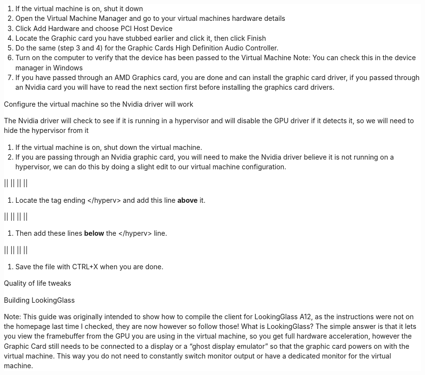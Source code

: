 1.  If the virtual machine is on, shut it down
2.  Open the Virtual Machine Manager and go to your virtual machines hardware details
3.  Click Add Hardware and choose PCI Host Device
4.  Locate the Graphic card you have stubbed earlier and click it, then click Finish
5.  Do the same (step 3 and 4) for the Graphic Cards High Definition Audio Controller.
6.  Turn on the computer to verify that the device has been passed to the Virtual Machine
    Note: You can check this in the device manager in Windows
7.  If you have passed through an AMD Graphics card, you are done and can install the graphic card driver, if you passed through an Nvidia card you will have to read the next section first before installing the graphics card drivers.

<span id="anchor-16"></span>Configure the virtual machine so the Nvidia driver will work

The Nvidia driver will check to see if it is running in a hypervisor and will disable the GPU driver if it detects it, so we will need to hide the hypervisor from it

1.  If the virtual machine is on, shut down the virtual machine.
2.  If you are passing through an Nvidia graphic card, you will need to make the Nvidia driver believe it is not running on a hypervisor, we can do this by doing a slight edit to our virtual machine configuration.

||
||
||
||

1.  Locate the tag ending &lt;/hyperv&gt; and add this line **above** it.

||
||
||
||

1.  Then add these lines **below** the &lt;/hyperv&gt; line.

||
||
||
||

1.  Save the file with CTRL+X when you are done.

<span id="anchor-17"></span>Quality of life tweaks

<span id="anchor-18"></span>Building LookingGlass

Note: This guide was originally intended to show how to compile the client for LookingGlass A12, as the instructions were not on the homepage last time I checked, they are now however so follow those!
What is LookingGlass?
The simple answer is that it lets you view the framebuffer from the GPU you are using in the virtual machine, so you get full hardware acceleration, however the Graphic Card still needs to be connected to a display or a “ghost display emulator” so that the graphic card powers on with the virtual machine.
This way you do not need to constantly switch monitor output or have a dedicated monitor for the virtual machine.
